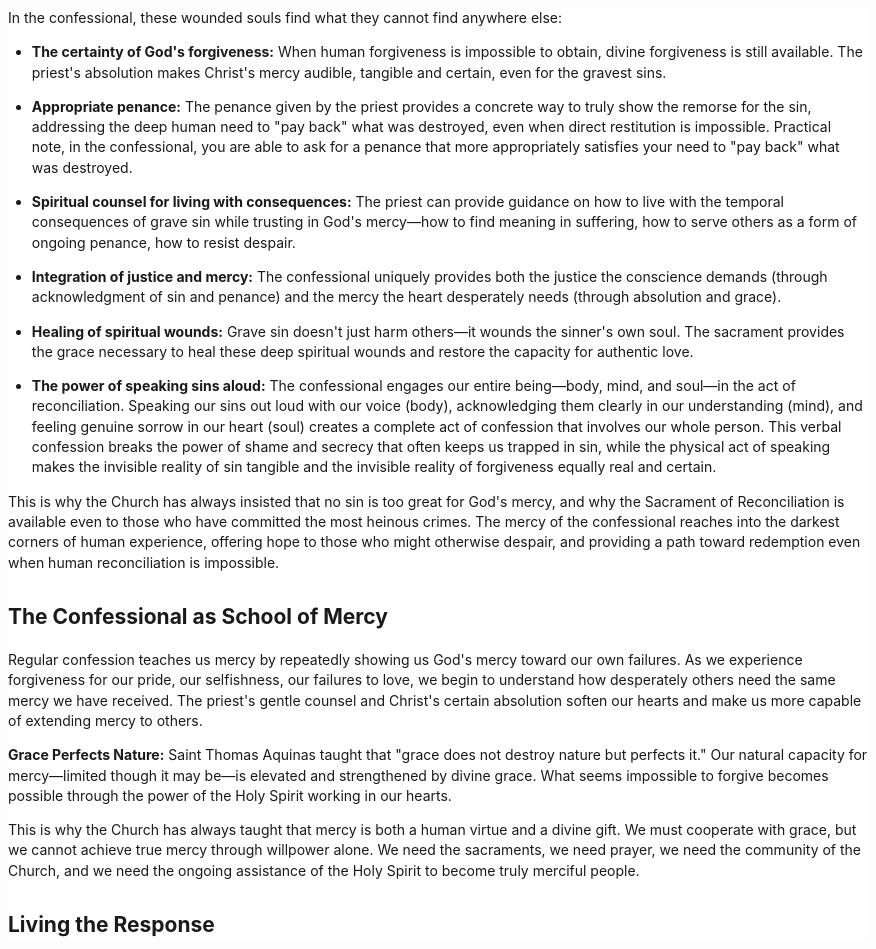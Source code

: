 In the confessional, these wounded souls find what they cannot find anywhere else:

- **The certainty of God's forgiveness:** When human forgiveness is impossible to obtain, divine forgiveness is still available. The priest's absolution makes Christ's mercy audible, tangible and certain, even for the gravest sins.

- **Appropriate penance:** The penance given by the priest provides a concrete way to truly show the remorse for the sin, addressing the deep human need to "pay back" what was destroyed, even when direct restitution is impossible. Practical note, in the confessional, you are able to ask for a penance that more appropriately satisfies your need to "pay back" what was destroyed.

- **Spiritual counsel for living with consequences:** The priest can provide guidance on how to live with the temporal consequences of grave sin while trusting in God's mercy—how to find meaning in suffering, how to serve others as a form of ongoing penance, how to resist despair.

- **Integration of justice and mercy:** The confessional uniquely provides both the justice the conscience demands (through acknowledgment of sin and penance) and the mercy the heart desperately needs (through absolution and grace).

- **Healing of spiritual wounds:** Grave sin doesn't just harm others—it wounds the sinner's own soul. The sacrament provides the grace necessary to heal these deep spiritual wounds and restore the capacity for authentic love.

- **The power of speaking sins aloud:** The confessional engages our entire being—body, mind, and soul—in the act of reconciliation. Speaking our sins out loud with our voice (body), acknowledging them clearly in our understanding (mind), and feeling genuine sorrow in our heart (soul) creates a complete act of confession that involves our whole person. This verbal confession breaks the power of shame and secrecy that often keeps us trapped in sin, while the physical act of speaking makes the invisible reality of sin tangible and the invisible reality of forgiveness equally real and certain.

This is why the Church has always insisted that no sin is too great for God's mercy, and why the Sacrament of Reconciliation is available even to those who have committed the most heinous crimes. The mercy of the confessional reaches into the darkest corners of human experience, offering hope to those who might otherwise despair, and providing a path toward redemption even when human reconciliation is impossible.

## The Confessional as School of Mercy

Regular confession teaches us mercy by repeatedly showing us God's mercy toward our own failures. As we experience forgiveness for our pride, our selfishness, our failures to love, we begin to understand how desperately others need the same mercy we have received. The priest's gentle counsel and Christ's certain absolution soften our hearts and make us more capable of extending mercy to others.

**Grace Perfects Nature:** Saint Thomas Aquinas taught that "grace does not destroy nature but perfects it." Our natural capacity for mercy—limited though it may be—is elevated and strengthened by divine grace. What seems impossible to forgive becomes possible through the power of the Holy Spirit working in our hearts.

This is why the Church has always taught that mercy is both a human virtue and a divine gift. We must cooperate with grace, but we cannot achieve true mercy through willpower alone. We need the sacraments, we need prayer, we need the community of the Church, and we need the ongoing assistance of the Holy Spirit to become truly merciful people.

## Living the Response
